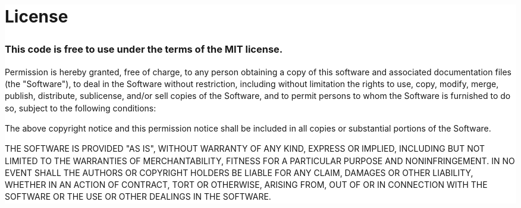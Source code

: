 # License

### This code is free to use under the terms of the MIT license.

Permission is hereby granted, free of charge, to any person obtaining
a copy of this software and associated documentation files (the
"Software"), to deal in the Software without restriction, including
without limitation the rights to use, copy, modify, merge, publish,
distribute, sublicense, and/or sell copies of the Software, and to
permit persons to whom the Software is furnished to do so, subject to
the following conditions:

The above copyright notice and this permission notice shall be included
in all copies or substantial portions of the Software.

THE SOFTWARE IS PROVIDED "AS IS", WITHOUT WARRANTY OF ANY KIND,
EXPRESS OR IMPLIED, INCLUDING BUT NOT LIMITED TO THE WARRANTIES OF
MERCHANTABILITY, FITNESS FOR A PARTICULAR PURPOSE AND NONINFRINGEMENT.
IN NO EVENT SHALL THE AUTHORS OR COPYRIGHT HOLDERS BE LIABLE FOR ANY
CLAIM, DAMAGES OR OTHER LIABILITY, WHETHER IN AN ACTION OF CONTRACT,
TORT OR OTHERWISE, ARISING FROM, OUT OF OR IN CONNECTION WITH THE
SOFTWARE OR THE USE OR OTHER DEALINGS IN THE SOFTWARE.
